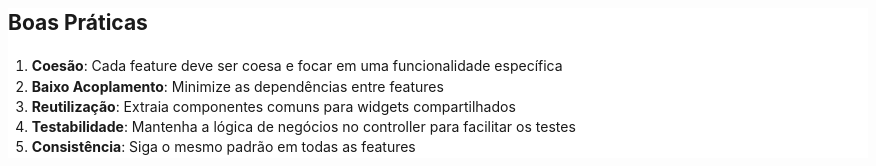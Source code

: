 ## Boas Práticas

1. **Coesão**: Cada feature deve ser coesa e focar em uma funcionalidade específica
2. **Baixo Acoplamento**: Minimize as dependências entre features
3. **Reutilização**: Extraia componentes comuns para widgets compartilhados
4. **Testabilidade**: Mantenha a lógica de negócios no controller para facilitar os testes
5. **Consistência**: Siga o mesmo padrão em todas as features
